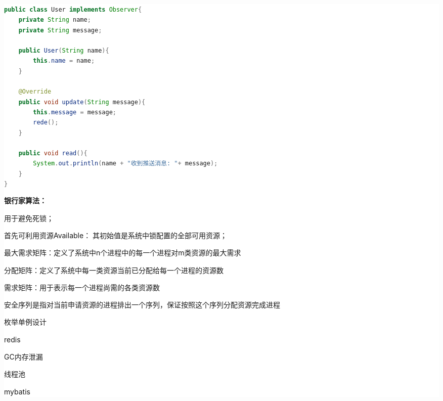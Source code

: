 ```java
public class User implements Observer{
    private String name;
    private String message;
    
    public User(String name){
        this.name = name;
    }
    
    @Override
    public void update(String message){
        this.message = message;
        rede();
    }
    
    public void read(){
        System.out.println(name + "收到推送消息: "+ message);
    }
}


```





**银行家算法：**

用于避免死锁；

首先可利用资源Available： 其初始值是系统中锁配置的全部可用资源；

最大需求矩阵：定义了系统中n个进程中的每一个进程对m类资源的最大需求

分配矩阵：定义了系统中每一类资源当前已分配给每一个进程的资源数

需求矩阵：用于表示每一个进程尚需的各类资源数



安全序列是指对当前申请资源的进程排出一个序列，保证按照这个序列分配资源完成进程





枚举单例设计

redis

GC内存泄漏

线程池

mybatis